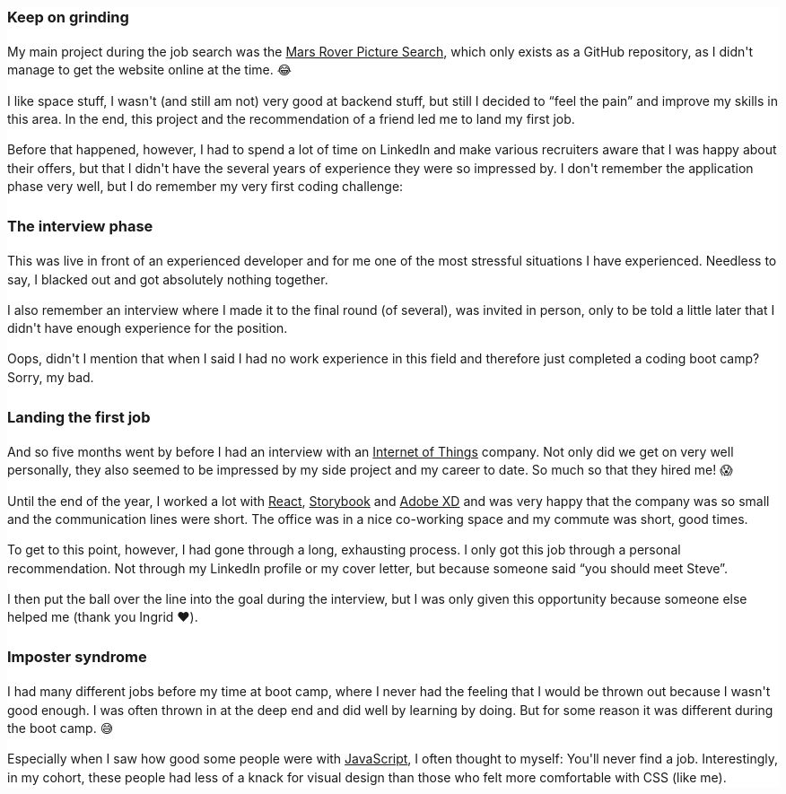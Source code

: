 ### Keep on grinding

My main project during the job search was the [Mars Rover Picture Search](https://github.com/stevefrenzel/mars-rover-picture-search), which only exists as a GitHub repository, as I didn't manage to get the website online at the time. 😂

I like space stuff, I wasn't (and still am not) very good at backend stuff, but still I decided to “feel the pain” and improve my skills in this area. In the end, this project and the recommendation of a friend led me to land my first job.

Before that happened, however, I had to spend a lot of time on LinkedIn and make various recruiters aware that I was happy about their offers, but that I didn't have the several years of experience they were so impressed by. I don't remember the application phase very well, but I do remember my very first coding challenge:

### The interview phase

This was live in front of an experienced developer and for me one of the most stressful situations I have experienced. Needless to say, I blacked out and got absolutely nothing together.

I also remember an interview where I made it to the final round (of several), was invited in person, only to be told a little later that I didn't have enough experience for the position.

Oops, didn't I mention that when I said I had no work experience in this field and therefore just completed a coding boot camp? Sorry, my bad.

### Landing the first job

And so five months went by before I had an interview with an [Internet of Things](https://en.wikipedia.org/wiki/Internet_of_things) company. Not only did we get on very well personally, they also seemed to be impressed by my side project and my career to date. So much so that they hired me! 😱

Until the end of the year, I worked a lot with [React](https://react.dev/), [Storybook](https://storybook.js.org/) and [Adobe XD](https://helpx.adobe.com/xd/get-started.html) and was very happy that the company was so small and the communication lines were short. The office was in a nice co-working space and my commute was short, good times.

To get to this point, however, I had gone through a long, exhausting process. I only got this job through a personal recommendation. Not through my LinkedIn profile or my cover letter, but because someone said “you should meet Steve”.

I then put the ball over the line into the goal during the interview, but I was only given this opportunity because someone else helped me (thank you Ingrid ❤️).

### Imposter syndrome

I had many different jobs before my time at boot camp, where I never had the feeling that I would be thrown out because I wasn't good enough. I was often thrown in at the deep end and did well by learning by doing. But for some reason it was different during the boot camp. 😅

Especially when I saw how good some people were with [JavaScript](https://developer.mozilla.org/en-US/docs/Web/javascript), I often thought to myself: You'll never find a job. Interestingly, in my cohort, these people had less of a knack for visual design than those who felt more comfortable with CSS (like me).
